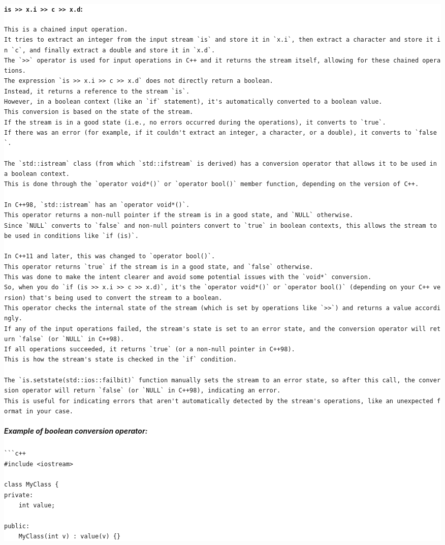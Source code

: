 #### `is >> x.i >> c >> x.d`:
    This is a chained input operation.
    It tries to extract an integer from the input stream `is` and store it in `x.i`, then extract a character and store it in `c`, and finally extract a double and store it in `x.d`.
    The `>>` operator is used for input operations in C++ and it returns the stream itself, allowing for these chained operations.
    The expression `is >> x.i >> c >> x.d` does not directly return a boolean.
    Instead, it returns a reference to the stream `is`.
    However, in a boolean context (like an `if` statement), it's automatically converted to a boolean value.
    This conversion is based on the state of the stream.
    If the stream is in a good state (i.e., no errors occurred during the operations), it converts to `true`.
    If there was an error (for example, if it couldn't extract an integer, a character, or a double), it converts to `false`.

    The `std::istream` class (from which `std::ifstream` is derived) has a conversion operator that allows it to be used in a boolean context.
    This is done through the `operator void*()` or `operator bool()` member function, depending on the version of C++.

    In C++98, `std::istream` has an `operator void*()`.
    This operator returns a non-null pointer if the stream is in a good state, and `NULL` otherwise.
    Since `NULL` converts to `false` and non-null pointers convert to `true` in boolean contexts, this allows the stream to be used in conditions like `if (is)`.

    In C++11 and later, this was changed to `operator bool()`.
    This operator returns `true` if the stream is in a good state, and `false` otherwise.
    This was done to make the intent clearer and avoid some potential issues with the `void*` conversion.
    So, when you do `if (is >> x.i >> c >> x.d)`, it's the `operator void*()` or `operator bool()` (depending on your C++ version) that's being used to convert the stream to a boolean.
    This operator checks the internal state of the stream (which is set by operations like `>>`) and returns a value accordingly.
    If any of the input operations failed, the stream's state is set to an error state, and the conversion operator will return `false` (or `NULL` in C++98).
    If all operations succeeded, it returns `true` (or a non-null pointer in C++98).
    This is how the stream's state is checked in the `if` condition.

    The `is.setstate(std::ios::failbit)` function manually sets the stream to an error state, so after this call, the conversion operator will return `false` (or `NULL` in C++98), indicating an error.
    This is useful for indicating errors that aren't automatically detected by the stream's operations, like an unexpected format in your case.

##### Example of boolean conversion operator:
    ```c++
    #include <iostream>

    class MyClass {
    private:
        int value;

    public:
        MyClass(int v) : value(v) {}
